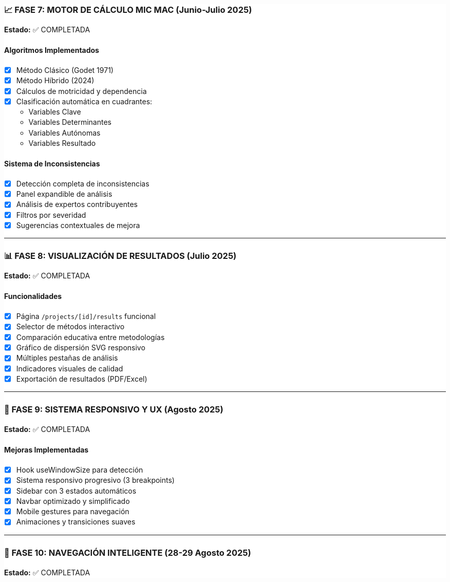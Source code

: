 
### 📈 FASE 7: MOTOR DE CÁLCULO MIC MAC (Junio-Julio 2025)
**Estado:** ✅ COMPLETADA

#### Algoritmos Implementados
- [x] Método Clásico (Godet 1971)
- [x] Método Híbrido (2024)
- [x] Cálculos de motricidad y dependencia
- [x] Clasificación automática en cuadrantes:
  - Variables Clave
  - Variables Determinantes
  - Variables Autónomas
  - Variables Resultado

#### Sistema de Inconsistencias
- [x] Detección completa de inconsistencias
- [x] Panel expandible de análisis
- [x] Análisis de expertos contribuyentes
- [x] Filtros por severidad
- [x] Sugerencias contextuales de mejora

---

### 📊 FASE 8: VISUALIZACIÓN DE RESULTADOS (Julio 2025)
**Estado:** ✅ COMPLETADA

#### Funcionalidades
- [x] Página `/projects/[id]/results` funcional
- [x] Selector de métodos interactivo
- [x] Comparación educativa entre metodologías
- [x] Gráfico de dispersión SVG responsivo
- [x] Múltiples pestañas de análisis
- [x] Indicadores visuales de calidad
- [x] Exportación de resultados (PDF/Excel)

---

### 🎨 FASE 9: SISTEMA RESPONSIVO Y UX (Agosto 2025)
**Estado:** ✅ COMPLETADA

#### Mejoras Implementadas
- [x] Hook useWindowSize para detección
- [x] Sistema responsivo progresivo (3 breakpoints)
- [x] Sidebar con 3 estados automáticos
- [x] Navbar optimizado y simplificado
- [x] Mobile gestures para navegación
- [x] Animaciones y transiciones suaves

---

### 🧭 FASE 10: NAVEGACIÓN INTELIGENTE (28-29 Agosto 2025)
**Estado:** ✅ COMPLETADA

